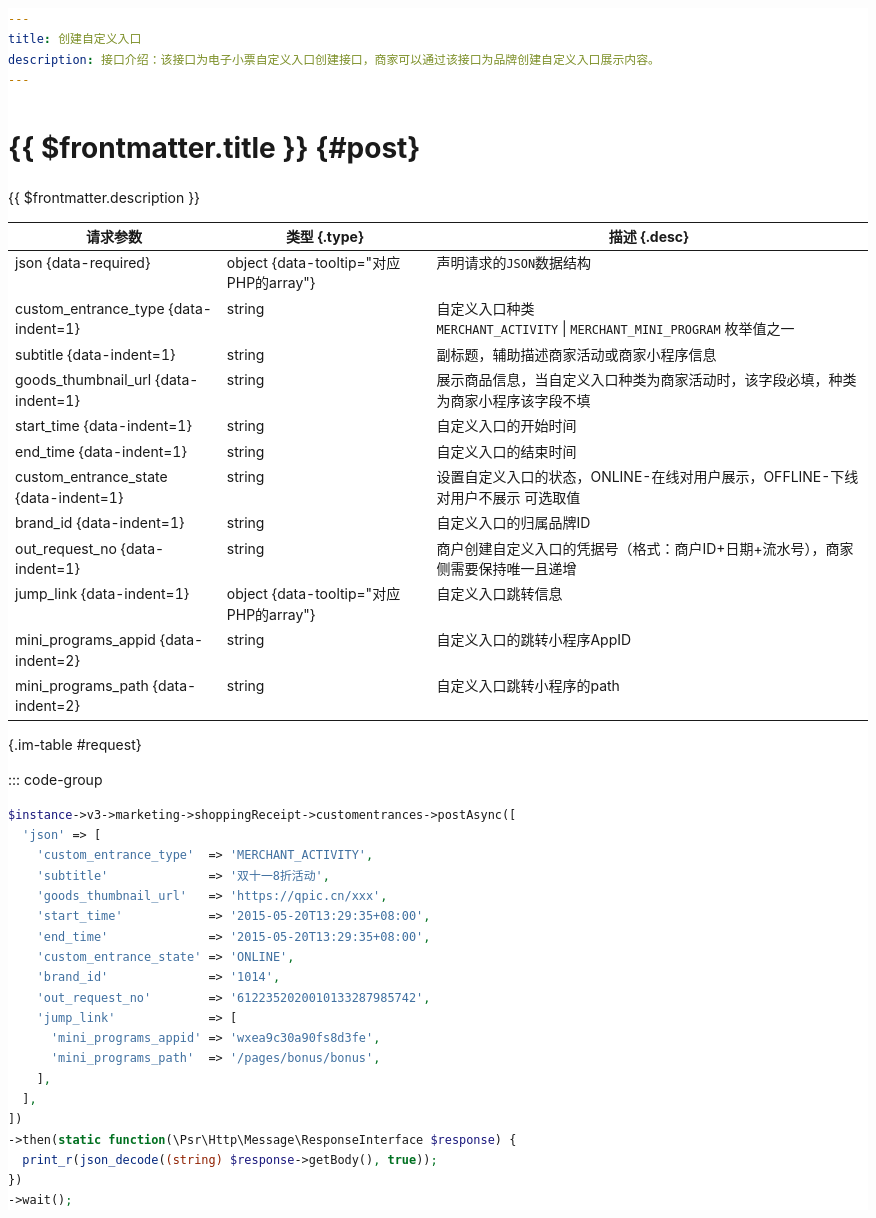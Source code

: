 ```yaml
---
title: 创建自定义入口
description: 接口介绍：该接口为电子小票自定义入口创建接口，商家可以通过该接口为品牌创建自定义入口展示内容。
---
```


# {{ $frontmatter.title }} {#post}

{{ $frontmatter.description }}

| 请求参数 | 类型 {.type} | 描述 {.desc}
| --- | --- | ---
| json {data-required} | object {data-tooltip="对应PHP的array"} | 声明请求的`JSON`数据结构
| custom_entrance_type {data-indent=1} | string | 自定义入口种类<br/>`MERCHANT_ACTIVITY` \| `MERCHANT_MINI_PROGRAM` 枚举值之一
| subtitle {data-indent=1} | string | 副标题，辅助描述商家活动或商家小程序信息
| goods_thumbnail_url {data-indent=1} | string | 展示商品信息，当自定义入口种类为商家活动时，该字段必填，种类为商家小程序该字段不填
| start_time {data-indent=1} | string | 自定义入口的开始时间
| end_time {data-indent=1} | string | 自定义入口的结束时间
| custom_entrance_state {data-indent=1} | string | 设置自定义入口的状态，ONLINE-在线对用户展示，OFFLINE-下线对用户不展示 可选取值
| brand_id {data-indent=1} | string | 自定义入口的归属品牌ID
| out_request_no {data-indent=1} | string | 商户创建自定义入口的凭据号（格式：商户ID+日期+流水号），商家侧需要保持唯一且递增
| jump_link {data-indent=1} | object {data-tooltip="对应PHP的array"} | 自定义入口跳转信息
| mini_programs_appid {data-indent=2} | string | 自定义入口的跳转小程序AppID
| mini_programs_path {data-indent=2} | string | 自定义入口跳转小程序的path

{.im-table #request}

::: code-group

```php [异步纯链式]
$instance->v3->marketing->shoppingReceipt->customentrances->postAsync([
  'json' => [
    'custom_entrance_type'  => 'MERCHANT_ACTIVITY',
    'subtitle'              => '双十一8折活动',
    'goods_thumbnail_url'   => 'https://qpic.cn/xxx',
    'start_time'            => '2015-05-20T13:29:35+08:00',
    'end_time'              => '2015-05-20T13:29:35+08:00',
    'custom_entrance_state' => 'ONLINE',
    'brand_id'              => '1014',
    'out_request_no'        => '6122352020010133287985742',
    'jump_link'             => [
      'mini_programs_appid' => 'wxea9c30a90fs8d3fe',
      'mini_programs_path'  => '/pages/bonus/bonus',
    ],
  ],
])
->then(static function(\Psr\Http\Message\ResponseInterface $response) {
  print_r(json_decode((string) $response->getBody(), true));
})
->wait();
```
